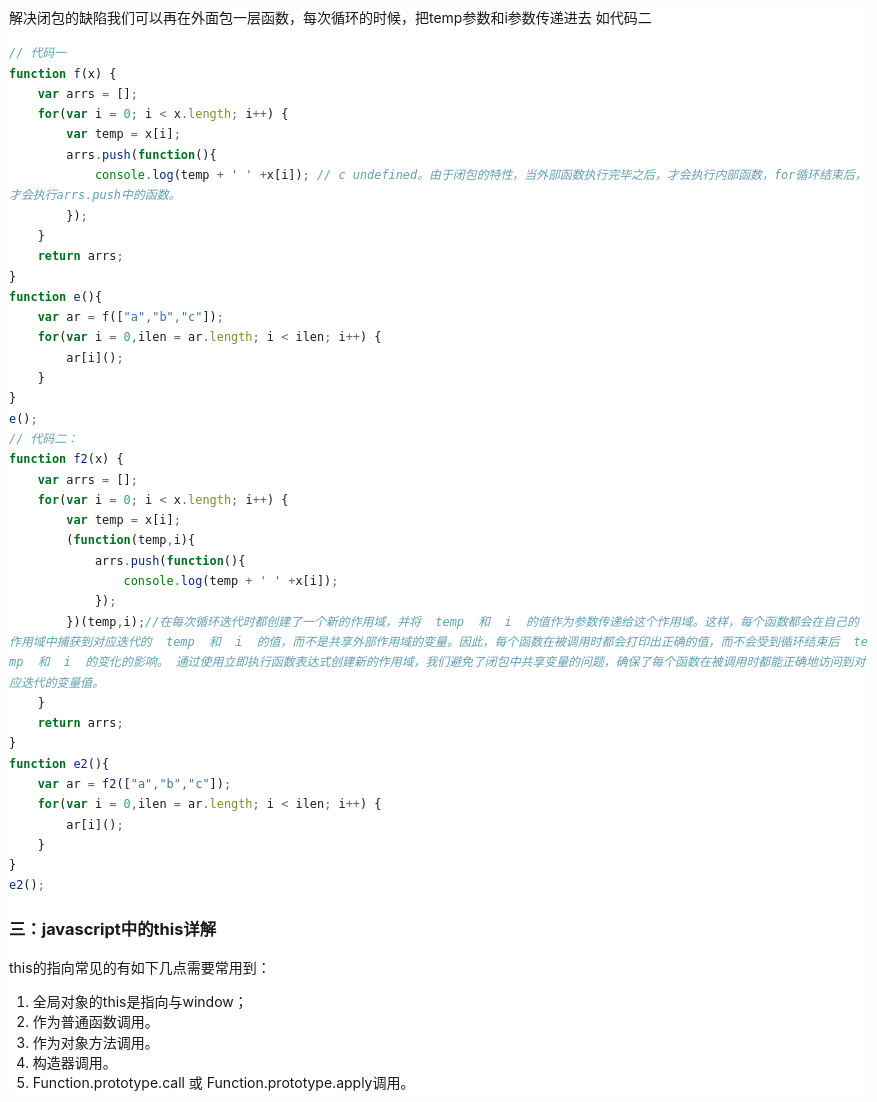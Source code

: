  解决闭包的缺陷我们可以再在外面包一层函数，每次循环的时候，把temp参数和i参数传递进去 如代码二

```javascript
// 代码一
function f(x) {
    var arrs = [];
    for(var i = 0; i < x.length; i++) {
        var temp = x[i];
        arrs.push(function(){
            console.log(temp + ' ' +x[i]); // c undefined。由于闭包的特性，当外部函数执行完毕之后，才会执行内部函数，for循环结束后，才会执行arrs.push中的函数。 
        });
    }
    return arrs;
}
function e(){
    var ar = f(["a","b","c"]);
    for(var i = 0,ilen = ar.length; i < ilen; i++) {
        ar[i]();
    }
}
e(); 
// 代码二：
function f2(x) {
    var arrs = [];
    for(var i = 0; i < x.length; i++) {
        var temp = x[i];
        (function(temp,i){
            arrs.push(function(){
                console.log(temp + ' ' +x[i]); 
            });
        })(temp,i);//在每次循环迭代时都创建了一个新的作用域，并将  temp  和  i  的值作为参数传递给这个作用域。这样，每个函数都会在自己的作用域中捕获到对应迭代的  temp  和  i  的值，而不是共享外部作用域的变量。因此，每个函数在被调用时都会打印出正确的值，而不会受到循环结束后  temp  和  i  的变化的影响。 通过使用立即执行函数表达式创建新的作用域，我们避免了闭包中共享变量的问题，确保了每个函数在被调用时都能正确地访问到对应迭代的变量值。 
    }
    return arrs;
}
function e2(){
    var ar = f2(["a","b","c"]);
    for(var i = 0,ilen = ar.length; i < ilen; i++) {
        ar[i]();
    }
}
e2(); 
```



### 三：javascript中的this详解

this的指向常见的有如下几点需要常用到：

1. 全局对象的this是指向与window；
2. 作为普通函数调用。
3. 作为对象方法调用。
4. 构造器调用。
5. Function.prototype.call 或 Function.prototype.apply调用。
